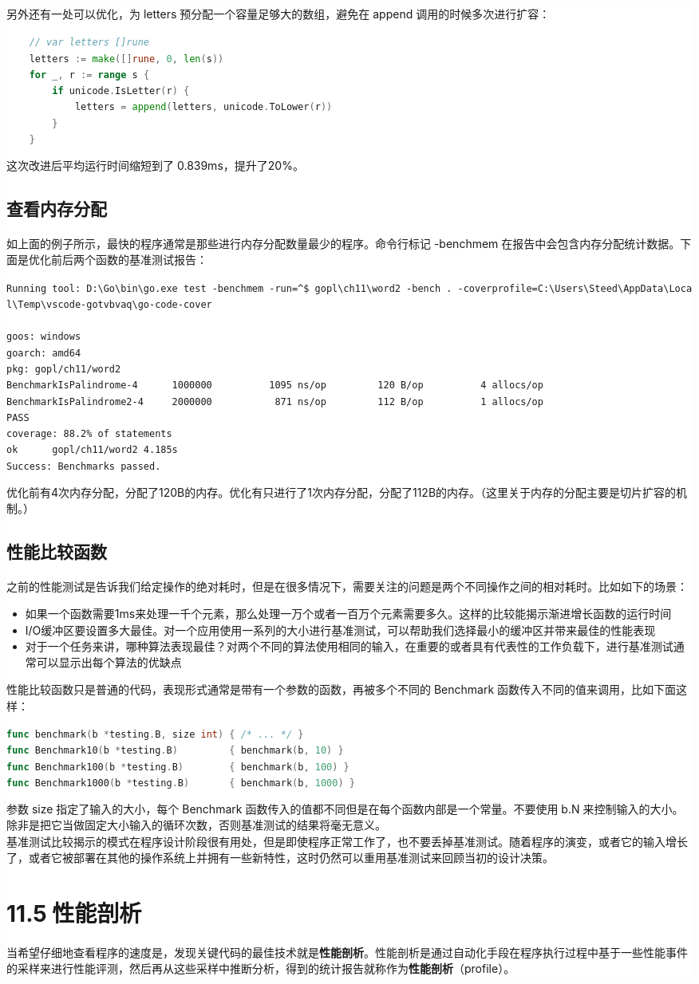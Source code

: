 另外还有一处可以优化，为 letters 预分配一个容量足够大的数组，避免在 append 调用的时候多次进行扩容：
```go
	// var letters []rune
	letters := make([]rune, 0, len(s))
	for _, r := range s {
		if unicode.IsLetter(r) {
			letters = append(letters, unicode.ToLower(r))
		}
	}
```
这次改进后平均运行时间缩短到了 0.839ms，提升了20%。  

## 查看内存分配
如上面的例子所示，最快的程序通常是那些进行内存分配数量最少的程序。命令行标记 \-benchmem 在报告中会包含内存分配统计数据。下面是优化前后两个函数的基准测试报告：
```
Running tool: D:\Go\bin\go.exe test -benchmem -run=^$ gopl\ch11\word2 -bench . -coverprofile=C:\Users\Steed\AppData\Local\Temp\vscode-gotvbvaq\go-code-cover

goos: windows
goarch: amd64
pkg: gopl/ch11/word2
BenchmarkIsPalindrome-4    	 1000000	      1095 ns/op	     120 B/op	       4 allocs/op
BenchmarkIsPalindrome2-4   	 2000000	       871 ns/op	     112 B/op	       1 allocs/op
PASS
coverage: 88.2% of statements
ok  	gopl/ch11/word2	4.185s
Success: Benchmarks passed.
```
优化前有4次内存分配，分配了120B的内存。优化有只进行了1次内存分配，分配了112B的内存。（这里关于内存的分配主要是切片扩容的机制。）  

## 性能比较函数
之前的性能测试是告诉我们给定操作的绝对耗时，但是在很多情况下，需要关注的问题是两个不同操作之间的相对耗时。比如如下的场景：
+ 如果一个函数需要1ms来处理一千个元素，那么处理一万个或者一百万个元素需要多久。这样的比较能揭示渐进增长函数的运行时间
+ I/O缓冲区要设置多大最佳。对一个应用使用一系列的大小进行基准测试，可以帮助我们选择最小的缓冲区并带来最佳的性能表现
+ 对于一个任务来讲，哪种算法表现最佳？对两个不同的算法使用相同的输入，在重要的或者具有代表性的工作负载下，进行基准测试通常可以显示出每个算法的优缺点

性能比较函数只是普通的代码，表现形式通常是带有一个参数的函数，再被多个不同的 Benchmark 函数传入不同的值来调用，比如下面这样：
```go
func benchmark(b *testing.B, size int) { /* ... */ }
func Benchmark10(b *testing.B)         { benchmark(b, 10) }
func Benchmark100(b *testing.B)        { benchmark(b, 100) }
func Benchmark1000(b *testing.B)       { benchmark(b, 1000) }
```
参数 size 指定了输入的大小，每个 Benchmark 函数传入的值都不同但是在每个函数内部是一个常量。不要使用 b.N 来控制输入的大小。除非是把它当做固定大小输入的循环次数，否则基准测试的结果将毫无意义。  
基准测试比较揭示的模式在程序设计阶段很有用处，但是即使程序正常工作了，也不要丢掉基准测试。随着程序的演变，或者它的输入增长了，或者它被部署在其他的操作系统上并拥有一些新特性，这时仍然可以重用基准测试来回顾当初的设计决策。  

# 11.5 性能剖析
当希望仔细地查看程序的速度是，发现关键代码的最佳技术就是**性能剖析**。性能剖析是通过自动化手段在程序执行过程中基于一些性能事件的采样来进行性能评测，然后再从这些采样中推断分析，得到的统计报告就称作为**性能剖析**（profile）。  

